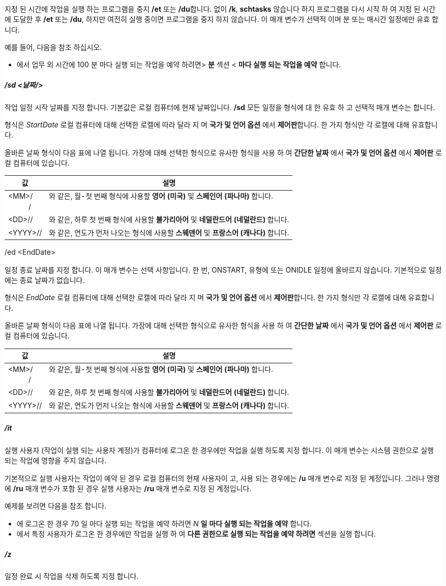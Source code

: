 지정 된 시간에 작업을 실행 하는 프로그램을 중지 **/et** 또는 **/du**합니다. 없이 **/k**, **schtasks** 않습니다 하지 프로그램을 다시 시작 하 여 지정 된 시간에 도달한 후 **/et** 또는 **/du**, 하지만 여전히 실행 중이면 프로그램을 중지 하지 않습니다. 이 매개 변수가 선택적 이며 분 또는 매시간 일정에만 유효 합니다.

예를 들어, 다음을 참조 하십시오.
-   에서 업무 외 시간에 100 분 마다 실행 되는 작업을 예약 하려면> **분** 섹션 \< **마다 실행 되는 작업을 예약** 합니다.

##### <a name="sd-startdate"></a>/sd \<날짜/>

작업 일정 시작 날짜를 지정 합니다. 기본값은 로컬 컴퓨터에 현재 날짜입니다. **/sd** 모든 일정을 형식에 대 한 유효 하 고 선택적 매개 변수는 합니다.

형식은 *StartDate* 로컬 컴퓨터에 대해 선택한 로캘에 따라 달라 지 며 **국가 및 언어 옵션** 에서 **제어판**합니다. 한 가지 형식만 각 로캘에 대해 유효합니다.

올바른 날짜 형식이 다음 표에 나열 됩니다. 가장에 대해 선택한 형식으로 유사한 형식을 사용 하 여 **간단한 날짜** 에서 **국가 및 언어 옵션** 에서 **제어판** 로컬 컴퓨터에 있습니다.


|       값       |                                        설명                                         |
|-------------------|--------------------------------------------------------------------------------------------|
| \<MM>/<DD>/<YYYY> | 와 같은, 월-첫 번째 형식에 사용할 **영어 (미국)** 및 **스페인어 (파나마)** 합니다. |
| \<DD>/<MM>/<YYYY> |       와 같은, 하루 첫 번째 형식에 사용할 **불가리아어** 및 **네덜란드어 (네덜란드)** 합니다.        |
| \<YYYY>/<MM>/<DD> |          와 같은, 연도가 먼저 나오는 형식에 사용할 **스웨덴어** 및 **프랑스어 (캐나다)** 합니다.          |

/ed \<EndDate>

일정 종료 날짜를 지정 합니다. 이 매개 변수는 선택 사항입니다. 한 번, ONSTART, 유형에 또는 ONIDLE 일정에 올바르지 않습니다. 기본적으로 일정에는 종료 날짜가 없습니다.

형식은 *EndDate* 로컬 컴퓨터에 대해 선택한 로캘에 따라 달라 지 며 **국가 및 언어 옵션** 에서 **제어판**합니다. 한 가지 형식만 각 로캘에 대해 유효합니다.

올바른 날짜 형식이 다음 표에 나열 됩니다. 가장에 대해 선택한 형식으로 유사한 형식을 사용 하 여 **간단한 날짜** 에서 **국가 및 언어 옵션** 에서 **제어판** 로컬 컴퓨터에 있습니다.


|       값       |                                        설명                                         |
|-------------------|--------------------------------------------------------------------------------------------|
| \<MM>/<DD>/<YYYY> | 와 같은, 월-첫 번째 형식에 사용할 **영어 (미국)** 및 **스페인어 (파나마)** 합니다. |
| \<DD>/<MM>/<YYYY> |       와 같은, 하루 첫 번째 형식에 사용할 **불가리아어** 및 **네덜란드어 (네덜란드)** 합니다.        |
| \<YYYY>/<MM>/<DD> |          와 같은, 연도가 먼저 나오는 형식에 사용할 **스웨덴어** 및 **프랑스어 (캐나다)** 합니다.          |

##### <a name="it"></a>/it

실행 사용자 (작업이 실행 되는 사용자 계정)가 컴퓨터에 로그온 한 경우에만 작업을 실행 하도록 지정 합니다. 이 매개 변수는 시스템 권한으로 실행 되는 작업에 영향을 주지 않습니다.

기본적으로 실행 사용자는 작업이 예약 된 경우 로컬 컴퓨터의 현재 사용자이 고, 사용 되는 경우에는 **/u** 매개 변수로 지정 된 계정입니다. 그러나 명령에 **/ru** 매개 변수가 포함 된 경우 실행 사용자는 **/ru** 매개 변수로 지정 된 계정입니다.

예제를 보려면 다음을 참조 합니다.
-   에 로그온 한 경우 70 일 마다 실행 되는 작업을 예약 하려면 *N* **일** **마다 실행 되는 작업을 예약** 합니다.
-   에서 특정 사용자가 로그온 한 경우에만 작업을 실행 하 여 **다른 권한으로 실행 되는 작업을 예약 하려면** 섹션을 실행 합니다.

##### <a name="z"></a>/z

일정 완료 시 작업을 삭제 하도록 지정 합니다.
